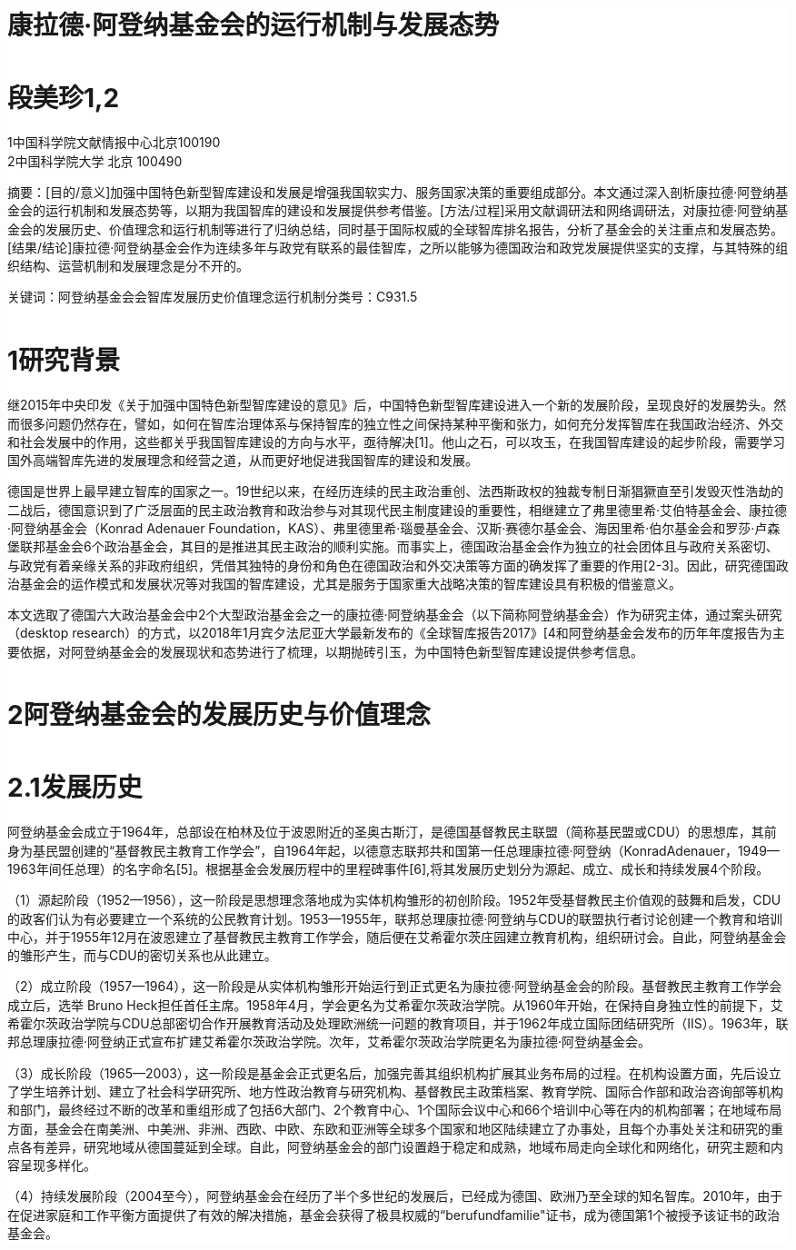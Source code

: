 # 康拉德·阿登纳基金会的运行机制与发展态势

# 段美珍1,2

1中国科学院文献情报中心北京100190  
2中国科学院大学 北京 100490

摘要：[目的/意义]加强中国特色新型智库建设和发展是增强我国软实力、服务国家决策的重要组成部分。本文通过深入剖析康拉德·阿登纳基金会的运行机制和发展态势等，以期为我国智库的建设和发展提供参考借鉴。[方法/过程]采用文献调研法和网络调研法，对康拉德·阿登纳基金会的发展历史、价值理念和运行机制等进行了归纳总结，同时基于国际权威的全球智库排名报告，分析了基金会的关注重点和发展态势。[结果/结论]康拉德·阿登纳基金会作为连续多年与政党有联系的最佳智库，之所以能够为德国政治和政党发展提供坚实的支撑，与其特殊的组织结构、运营机制和发展理念是分不开的。

关键词：阿登纳基金会会智库发展历史价值理念运行机制分类号：C931.5

# 1研究背景

继2015年中央印发《关于加强中国特色新型智库建设的意见》后，中国特色新型智库建设进入一个新的发展阶段，呈现良好的发展势头。然而很多问题仍然存在，譬如，如何在智库治理体系与保持智库的独立性之间保持某种平衡和张力，如何充分发挥智库在我国政治经济、外交和社会发展中的作用，这些都关乎我国智库建设的方向与水平，亟待解决[1]。他山之石，可以攻玉，在我国智库建设的起步阶段，需要学习国外高端智库先进的发展理念和经营之道，从而更好地促进我国智库的建设和发展。

德国是世界上最早建立智库的国家之一。19世纪以来，在经历连续的民主政治重创、法西斯政权的独裁专制日渐猖獗直至引发毁灭性浩劫的二战后，德国意识到了广泛层面的民主政治教育和政治参与对其现代民主制度建设的重要性，相继建立了弗里德里希·艾伯特基金会、康拉德·阿登纳基金会（Konrad Adenauer Foundation，KAS）、弗里德里希·瑙曼基金会、汉斯·赛德尔基金会、海因里希·伯尔基金会和罗莎·卢森堡联邦基金会6个政治基金会，其目的是推进其民主政治的顺利实施。而事实上，德国政治基金会作为独立的社会团体且与政府关系密切、与政党有着亲缘关系的非政府组织，凭借其独特的身份和角色在德国政治和外交决策等方面的确发挥了重要的作用[2-3]。因此，研究德国政治基金会的运作模式和发展状况等对我国的智库建设，尤其是服务于国家重大战略决策的智库建设具有积极的借鉴意义。

本文选取了德国六大政治基金会中2个大型政治基金会之一的康拉德·阿登纳基金会（以下简称阿登纳基金会）作为研究主体，通过案头研究（desktop research）的方式，以2018年1月宾夕法尼亚大学最新发布的《全球智库报告2017》[4和阿登纳基金会发布的历年年度报告为主要依据，对阿登纳基金会的发展现状和态势进行了梳理，以期抛砖引玉，为中国特色新型智库建设提供参考信息。

# 2阿登纳基金会的发展历史与价值理念

# 2.1发展历史

阿登纳基金会成立于1964年，总部设在柏林及位于波恩附近的圣奥古斯汀，是德国基督教民主联盟（简称基民盟或CDU）的思想库，其前身为基民盟创建的“基督教民主教育工作学会”，自1964年起，以德意志联邦共和国第一任总理康拉德·阿登纳（KonradAdenauer，1949—1963年间任总理）的名字命名[5]。根据基金会发展历程中的里程碑事件[6],将其发展历史划分为源起、成立、成长和持续发展4个阶段。

（1）源起阶段（1952—1956），这一阶段是思想理念落地成为实体机构雏形的初创阶段。1952年受基督教民主价值观的鼓舞和启发，CDU的政客们认为有必要建立一个系统的公民教育计划。1953—1955年，联邦总理康拉德·阿登纳与CDU的联盟执行者讨论创建一个教育和培训中心，并于1955年12月在波恩建立了基督教民主教育工作学会，随后便在艾希霍尔茨庄园建立教育机构，组织研讨会。自此，阿登纳基金会的雏形产生，而与CDU的密切关系也从此建立。

（2）成立阶段（1957—1964），这一阶段是从实体机构雏形开始运行到正式更名为康拉德·阿登纳基金会的阶段。基督教民主教育工作学会成立后，选举 Bruno Heck担任首任主席。1958年4月，学会更名为艾希霍尔茨政治学院。从1960年开始，在保持自身独立性的前提下，艾希霍尔茨政治学院与CDU总部密切合作开展教育活动及处理欧洲统一问题的教育项目，并于1962年成立国际团结研究所（IIS）。1963年，联邦总理康拉德·阿登纳正式宣布扩建艾希霍尔茨政治学院。次年，艾希霍尔茨政治学院更名为康拉德·阿登纳基金会。

（3）成长阶段（1965—2003），这一阶段是基金会正式更名后，加强完善其组织机构扩展其业务布局的过程。在机构设置方面，先后设立了学生培养计划、建立了社会科学研究所、地方性政治教育与研究机构、基督教民主政策档案、教育学院、国际合作部和政治咨询部等机构和部门，最终经过不断的改革和重组形成了包括6大部门、2个教育中心、1个国际会议中心和66个培训中心等在内的机构部署；在地域布局方面，基金会在南美洲、中美洲、非洲、西欧、中欧、东欧和亚洲等全球多个国家和地区陆续建立了办事处，且每个办事处关注和研究的重点各有差异，研究地域从德国蔓延到全球。自此，阿登纳基金会的部门设置趋于稳定和成熟，地域布局走向全球化和网络化，研究主题和内容呈现多样化。

（4）持续发展阶段（2004至今），阿登纳基金会在经历了半个多世纪的发展后，已经成为德国、欧洲乃至全球的知名智库。2010年，由于在促进家庭和工作平衡方面提供了有效的解决措施，基金会获得了极具权威的“berufundfamilie"证书，成为德国第1个被授予该证书的政治基金会。

